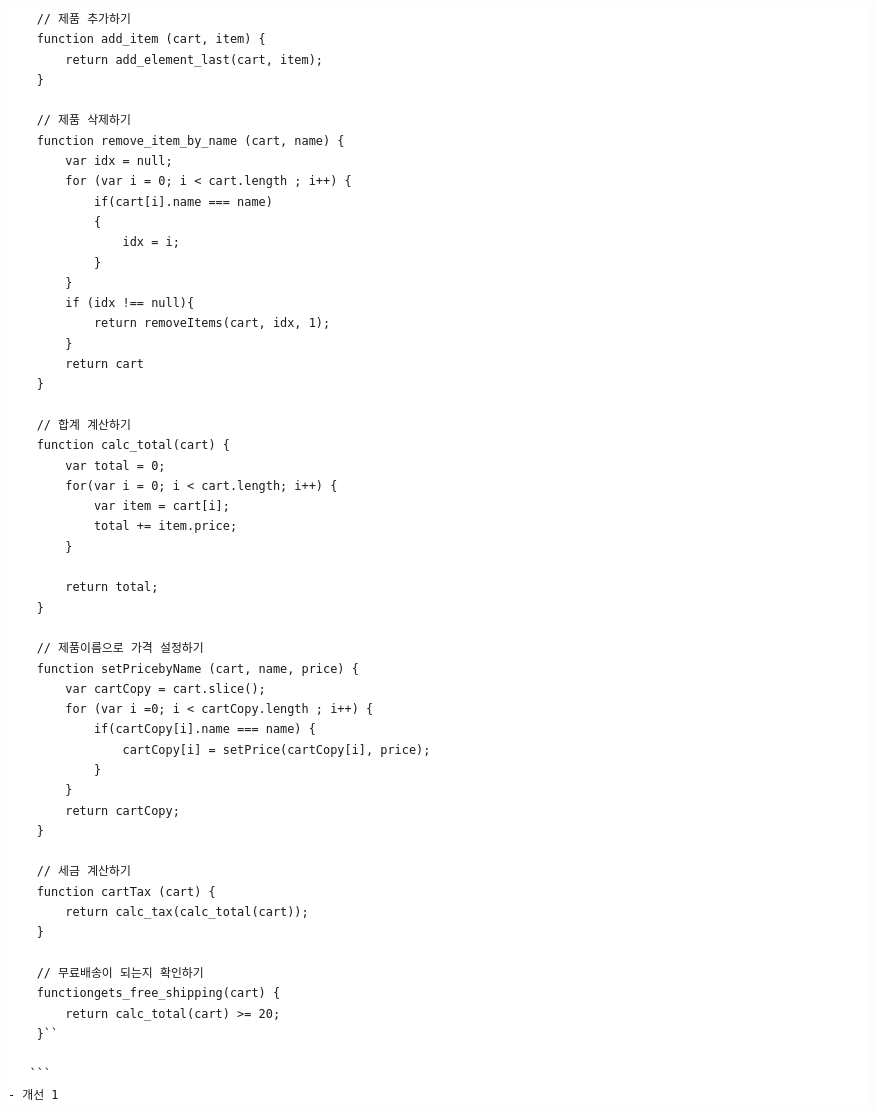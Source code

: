 
		// 제품 추가하기
		function add_item (cart, item) {
			return add_element_last(cart, item);
		}

		// 제품 삭제하기
		function remove_item_by_name (cart, name) {
			var idx = null;
			for (var i = 0; i < cart.length ; i++) {
				if(cart[i].name === name)
				{
					idx = i;
				}
			}
			if (idx !== null){
				return removeItems(cart, idx, 1);
			}
			return cart
		}

		// 합계 계산하기
		function calc_total(cart) {
			var total = 0;
			for(var i = 0; i < cart.length; i++) {
				var item = cart[i];
				total += item.price;
			}
			
			return total;
		}

		// 제품이름으로 가격 설정하기
		function setPricebyName (cart, name, price) {
			var cartCopy = cart.slice();
			for (var i =0; i < cartCopy.length ; i++) {
				if(cartCopy[i].name === name) {
					cartCopy[i] = setPrice(cartCopy[i], price);
				}
			}
			return cartCopy;
		}

		// 세금 계산하기
		function cartTax (cart) {
			return calc_tax(calc_total(cart)); 
		}

		// 무료배송이 되는지 확인하기
		functiongets_free_shipping(cart) {
			return calc_total(cart) >= 20; 
		}``

	   ```
	- 개선 1
		